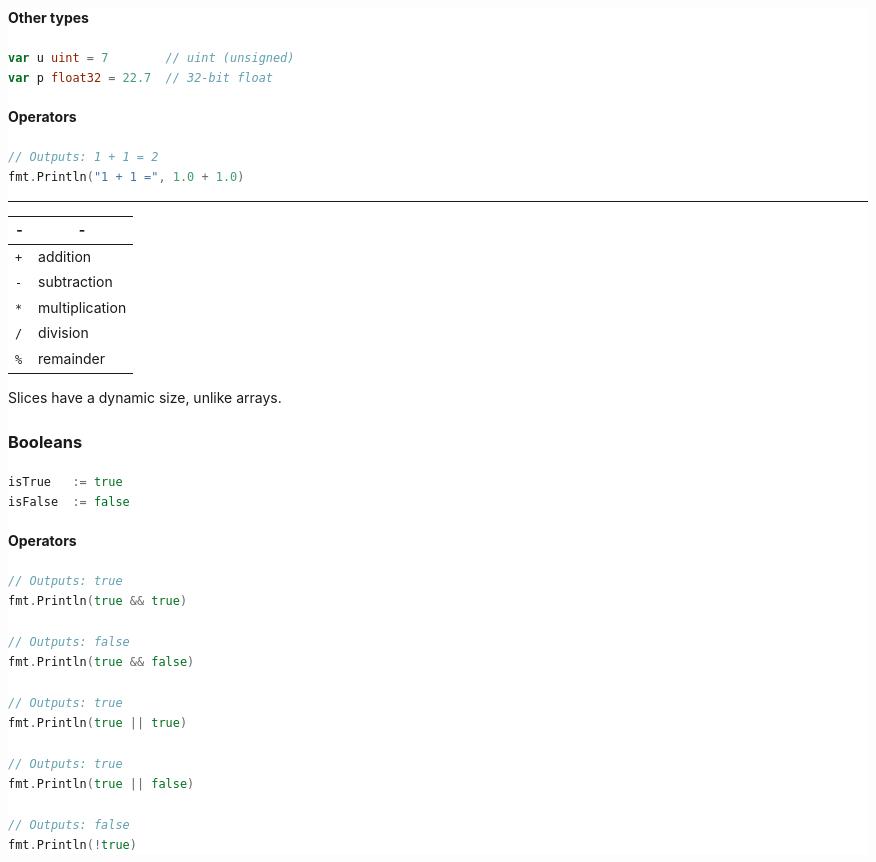 #### Other types

```go
var u uint = 7        // uint (unsigned)
var p float32 = 22.7  // 32-bit float
```
#### Operators
```go
// Outputs: 1 + 1 = 2
fmt.Println("1 + 1 =", 1.0 + 1.0)
```

-----

| - | - |
|------|----------------|
| `+`  | addition       |
| `-`  | subtraction    |
| `*`  | multiplication |
| `/`  | division       |
| `%`  | remainder      |

Slices have a dynamic size, unlike arrays.





### Booleans

```go
isTrue   := true
isFalse  := false
```

#### Operators 
```go
// Outputs: true
fmt.Println(true && true)

// Outputs: false
fmt.Println(true && false)

// Outputs: true
fmt.Println(true || true)

// Outputs: true
fmt.Println(true || false)

// Outputs: false
fmt.Println(!true)
```

